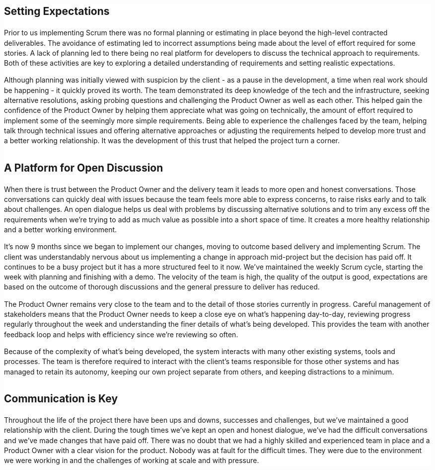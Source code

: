 ## Setting Expectations

Prior to us implementing Scrum there was no formal planning or estimating in place beyond the high-level contracted deliverables. The avoidance of estimating led to incorrect assumptions being made about the level of effort required for some stories. A lack of planning led to there being no real platform for developers to discuss the technical approach to requirements. Both of these activities are key to exploring a detailed understanding of requirements and setting realistic expectations. 

Although planning was initially viewed with suspicion by the client - as a pause in the development, a time when real work should be happening - it quickly proved its worth. The team demonstrated its deep knowledge of the tech and the infrastructure, seeking alternative resolutions, asking probing questions and challenging the Product Owner as well as each other. This helped gain the confidence of the Product Owner by helping them appreciate what was going on technically, the amount of effort required to implement some of the seemingly more simple requirements. Being able to experience the challenges faced by the team, helping talk through technical issues and offering alternative approaches or adjusting the requirements helped to develop more trust and a better working relationship. It was the development of this trust that helped the project turn a corner. 

## A Platform for Open Discussion

When there is trust between the Product Owner and the delivery team it leads to more open and honest conversations. Those conversations can quickly deal with issues because the team feels more able to express concerns, to raise risks early and to talk about challenges. An open dialogue helps us deal with problems by discussing alternative solutions and to trim any excess off the requirements when we’re trying to add as much value as possible into a short space of time. It creates a more healthy relationship and a better working environment.

It’s now 9 months since we began to implement our changes, moving to outcome based delivery and implementing Scrum. The client was understandably nervous about us implementing a change in approach mid-project but the decision has paid off. It continues to be a busy project but it has a more structured feel to it now. We’ve maintained the weekly Scrum cycle, starting the week with planning and finishing with a demo. The velocity of the team is high, the quality of the output is good, expectations are based on the outcome of thorough discussions and the general pressure to deliver has reduced. 

The Product Owner remains very close to the team and to the detail of those stories currently in progress. Careful management of stakeholders means that the Product Owner needs to keep a close eye on what’s happening day-to-day, reviewing progress regularly throughout the week and understanding the finer details of what’s being developed. This provides the team with another feedback loop and helps with efficiency since we’re reviewing so often.

Because of the complexity of what’s being developed, the system interacts with many other existing systems, tools and processes. The team is therefore required to interact with the client’s teams responsible for those other systems and has managed to retain its autonomy, keeping our own project separate from others, and keeping distractions to a minimum. 

## Communication is Key

Throughout the life of the project there have been ups and downs, successes and challenges, but we’ve maintained a good relationship with the client. During the tough times we’ve kept an open and honest dialogue, we’ve had the difficult conversations and we’ve made changes that have paid off. There was no doubt that we had a highly skilled and experienced team in place and a Product Owner with a clear vision for the product. Nobody was at fault for the difficult times. They were due to the environment we were working in and the challenges of working at scale and with pressure. 
